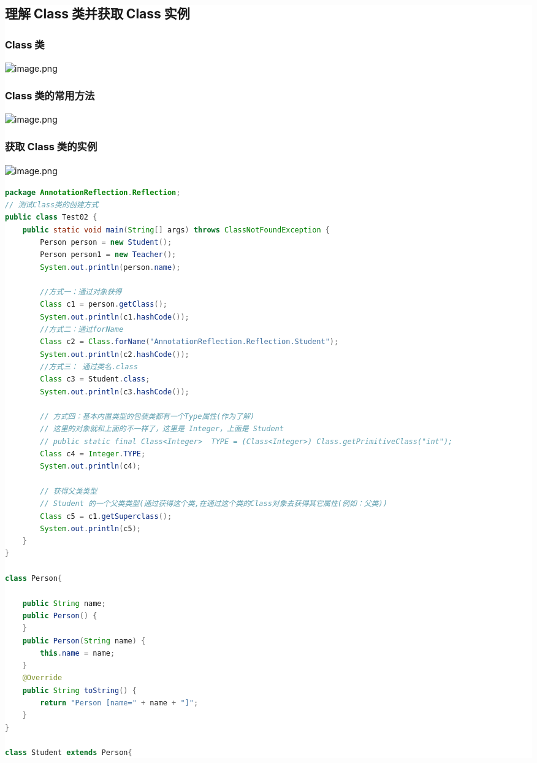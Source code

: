 ## 理解 Class 类并获取 Class 实例

### Class 类

![image.png](https://cdn.nlark.com/yuque/0/2020/png/1281683/1596699164002-a2d7c83c-d666-494a-968f-cc6fb743fbca.png#height=353&id=It5on&margin=%5Bobject%20Object%5D&name=image.png&originHeight=706&originWidth=1503&originalType=binary∶=1&size=400927&status=done&style=none&width=751.5)

### Class 类的常用方法

![image.png](https://cdn.nlark.com/yuque/0/2020/png/1281683/1596699488681-b8a997b8-1f8c-40d6-ba6d-d409b7037864.png#height=272&id=gSDEE&margin=%5Bobject%20Object%5D&name=image.png&originHeight=544&originWidth=1175&originalType=binary∶=1&size=472067&status=done&style=none&width=587.5)

### 获取 Class 类的实例

![image.png](https://cdn.nlark.com/yuque/0/2020/png/1281683/1596699680012-1e441bd2-0855-4555-95ed-67894ed8e5b2.png#height=264&id=STm2v&margin=%5Bobject%20Object%5D&name=image.png&originHeight=528&originWidth=1221&originalType=binary∶=1&size=257785&status=done&style=none&width=610.5)

```java
package AnnotationReflection.Reflection;
// 测试Class类的创建方式
public class Test02 {
    public static void main(String[] args) throws ClassNotFoundException {
        Person person = new Student();
        Person person1 = new Teacher();
        System.out.println(person.name);

        //方式一：通过对象获得
        Class c1 = person.getClass();
        System.out.println(c1.hashCode());
        //方式二：通过forName
        Class c2 = Class.forName("AnnotationReflection.Reflection.Student");
        System.out.println(c2.hashCode());
        //方式三： 通过类名.class
        Class c3 = Student.class;
        System.out.println(c3.hashCode());

        // 方式四：基本内置类型的包装类都有一个Type属性(作为了解)
        // 这里的对象就和上面的不一样了，这里是 Integer，上面是 Student
        // public static final Class<Integer>  TYPE = (Class<Integer>) Class.getPrimitiveClass("int");
        Class c4 = Integer.TYPE;
        System.out.println(c4);

        // 获得父类类型
        // Student 的一个父类类型(通过获得这个类,在通过这个类的Class对象去获得其它属性(例如：父类))
        Class c5 = c1.getSuperclass();
        System.out.println(c5);
    }
}

class Person{

    public String name;
    public Person() {
    }
    public Person(String name) {
        this.name = name;
    }
    @Override
    public String toString() {
        return "Person [name=" + name + "]";
    }
}

class Student extends Person{
```